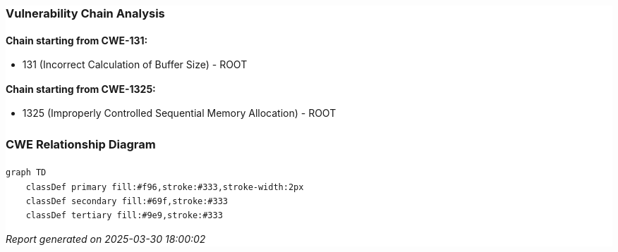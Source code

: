 
### Vulnerability Chain Analysis

**Chain starting from CWE-131:**
- 131 (Incorrect Calculation of Buffer Size) - ROOT


**Chain starting from CWE-1325:**
- 1325 (Improperly Controlled Sequential Memory Allocation) - ROOT



### CWE Relationship Diagram

```mermaid
graph TD
    classDef primary fill:#f96,stroke:#333,stroke-width:2px
    classDef secondary fill:#69f,stroke:#333
    classDef tertiary fill:#9e9,stroke:#333
```



*Report generated on 2025-03-30 18:00:02*
